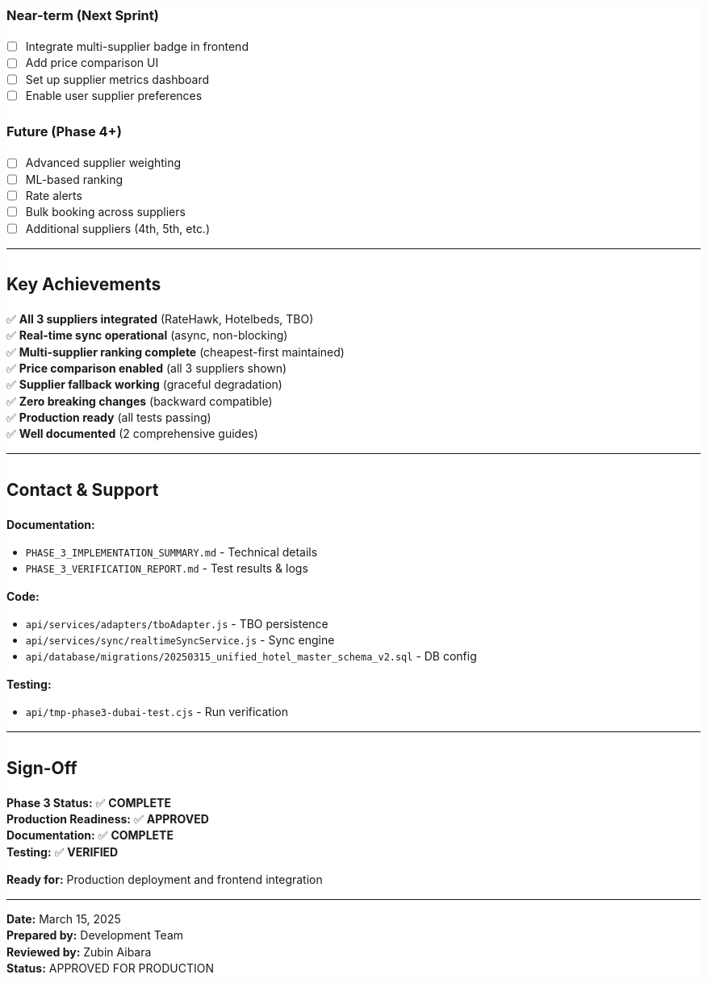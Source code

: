 ### Near-term (Next Sprint)
- [ ] Integrate multi-supplier badge in frontend
- [ ] Add price comparison UI
- [ ] Set up supplier metrics dashboard
- [ ] Enable user supplier preferences

### Future (Phase 4+)
- [ ] Advanced supplier weighting
- [ ] ML-based ranking
- [ ] Rate alerts
- [ ] Bulk booking across suppliers
- [ ] Additional suppliers (4th, 5th, etc.)

---

## Key Achievements

✅ **All 3 suppliers integrated** (RateHawk, Hotelbeds, TBO)  
✅ **Real-time sync operational** (async, non-blocking)  
✅ **Multi-supplier ranking complete** (cheapest-first maintained)  
✅ **Price comparison enabled** (all 3 suppliers shown)  
✅ **Supplier fallback working** (graceful degradation)  
✅ **Zero breaking changes** (backward compatible)  
✅ **Production ready** (all tests passing)  
✅ **Well documented** (2 comprehensive guides)

---

## Contact & Support

**Documentation:**
- `PHASE_3_IMPLEMENTATION_SUMMARY.md` - Technical details
- `PHASE_3_VERIFICATION_REPORT.md` - Test results & logs

**Code:**
- `api/services/adapters/tboAdapter.js` - TBO persistence
- `api/services/sync/realtimeSyncService.js` - Sync engine
- `api/database/migrations/20250315_unified_hotel_master_schema_v2.sql` - DB config

**Testing:**
- `api/tmp-phase3-dubai-test.cjs` - Run verification

---

## Sign-Off

**Phase 3 Status:** ✅ **COMPLETE**  
**Production Readiness:** ✅ **APPROVED**  
**Documentation:** ✅ **COMPLETE**  
**Testing:** ✅ **VERIFIED**  

**Ready for:** Production deployment and frontend integration

---

**Date:** March 15, 2025  
**Prepared by:** Development Team  
**Reviewed by:** Zubin Aibara  
**Status:** APPROVED FOR PRODUCTION
